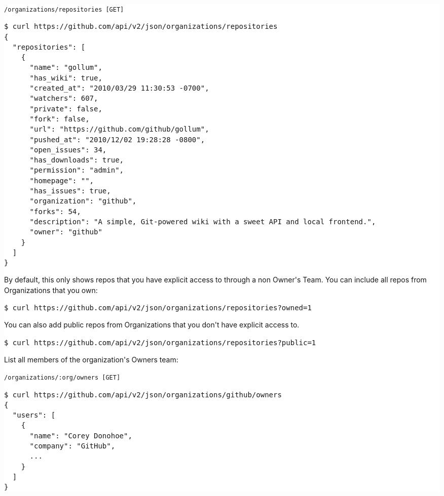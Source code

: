     /organizations/repositories [GET]

<pre class="terminal">
$ curl https://github.com/api/v2/json/organizations/repositories
{
  "repositories": [
    {
      "name": "gollum",
      "has_wiki": true,
      "created_at": "2010/03/29 11:30:53 -0700",
      "watchers": 607,
      "private": false,
      "fork": false,
      "url": "https://github.com/github/gollum",
      "pushed_at": "2010/12/02 19:28:28 -0800",
      "open_issues": 34,
      "has_downloads": true,
      "permission": "admin",
      "homepage": "",
      "has_issues": true,
      "organization": "github",
      "forks": 54,
      "description": "A simple, Git-powered wiki with a sweet API and local frontend.",
      "owner": "github"
    }
  ]
}
</pre>

By default, this only shows repos that you have explicit access to
through a non Owner's Team.  You can include all repos from
Organizations that you own:

<pre class="terminal">
$ curl https://github.com/api/v2/json/organizations/repositories?owned=1
</pre>

You can also add public repos from Organizations that you don't have
explicit access to.

<pre class="terminal">
$ curl https://github.com/api/v2/json/organizations/repositories?public=1
</pre>

List all members of the organization's Owners team:

    /organizations/:org/owners [GET]

<pre class="terminal">
$ curl https://github.com/api/v2/json/organizations/github/owners
{
  "users": [
    {
      "name": "Corey Donohoe",
      "company": "GitHub",
      ...
    }
  ]
}
</pre>
